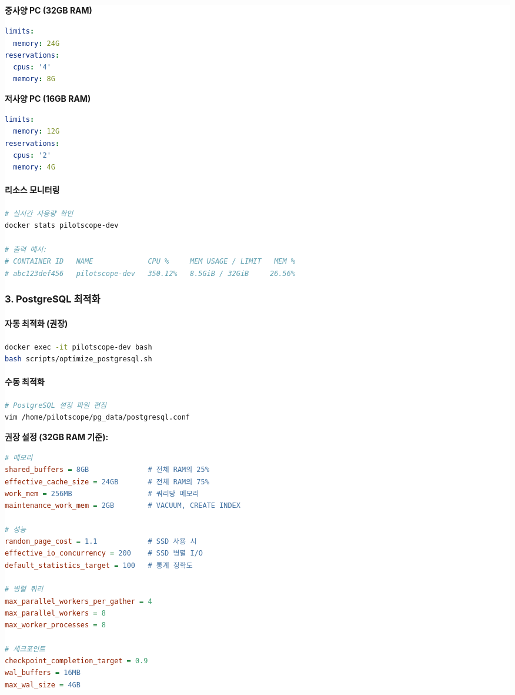 **중사양 PC (32GB RAM)**
```yaml
limits:
  memory: 24G
reservations:
  cpus: '4'
  memory: 8G
```

**저사양 PC (16GB RAM)**
```yaml
limits:
  memory: 12G
reservations:
  cpus: '2'
  memory: 4G
```

#### 리소스 모니터링
```bash
# 실시간 사용량 확인
docker stats pilotscope-dev

# 출력 예시:
# CONTAINER ID   NAME             CPU %     MEM USAGE / LIMIT   MEM %
# abc123def456   pilotscope-dev   350.12%   8.5GiB / 32GiB     26.56%
```

### 3. PostgreSQL 최적화

#### 자동 최적화 (권장)
```bash
docker exec -it pilotscope-dev bash
bash scripts/optimize_postgresql.sh
```

#### 수동 최적화

```bash
# PostgreSQL 설정 파일 편집
vim /home/pilotscope/pg_data/postgresql.conf
```

**권장 설정 (32GB RAM 기준):**
```ini
# 메모리
shared_buffers = 8GB              # 전체 RAM의 25%
effective_cache_size = 24GB       # 전체 RAM의 75%
work_mem = 256MB                  # 쿼리당 메모리
maintenance_work_mem = 2GB        # VACUUM, CREATE INDEX

# 성능
random_page_cost = 1.1            # SSD 사용 시
effective_io_concurrency = 200    # SSD 병렬 I/O
default_statistics_target = 100   # 통계 정확도

# 병렬 쿼리
max_parallel_workers_per_gather = 4
max_parallel_workers = 8
max_worker_processes = 8

# 체크포인트
checkpoint_completion_target = 0.9
wal_buffers = 16MB
max_wal_size = 4GB
```
